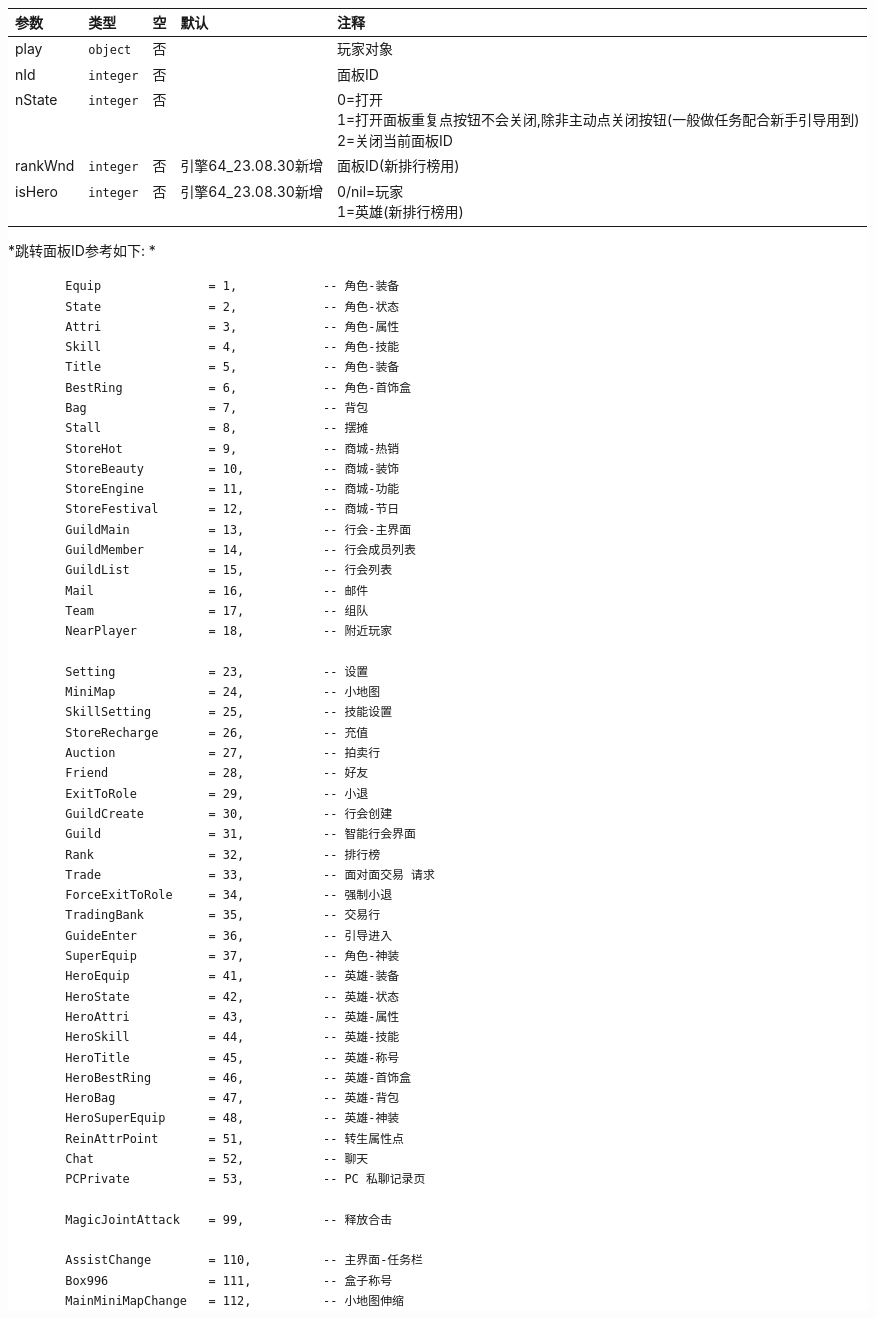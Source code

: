 | 参数    | 类型      | 空   | 默认                | 注释                                                                                                      |
| :------ | :-------- | :--- | :------------------ | :-------------------------------------------------------------------------------------------------------- |
| play    | `object`  | 否   |                     | 玩家对象                                                                                                  |
| nId     | `integer` | 否   |                     | 面板ID                                                                                                    |
| nState  | `integer` | 否   |                     | 0=打开<br />1=打开面板重复点按钮不会关闭,除非主动点关闭按钮(一般做任务配合新手引导用到)<br />2=关闭当前面板ID |
| rankWnd | `integer` | 否   | 引擎64_23.08.30新增 | 面板ID(新排行榜用)                                                                                        |
| isHero  | `integer` | 否   | 引擎64_23.08.30新增 | 0/nil=玩家<br />1=英雄(新排行榜用)                                                                          |

*跳转面板ID参考如下: *
```
        Equip               = 1,            -- 角色-装备
        State               = 2,            -- 角色-状态
        Attri               = 3,            -- 角色-属性
        Skill               = 4,            -- 角色-技能
        Title               = 5,            -- 角色-装备
        BestRing            = 6,            -- 角色-首饰盒
        Bag                 = 7,            -- 背包
        Stall               = 8,            -- 摆摊
        StoreHot            = 9,            -- 商城-热销
        StoreBeauty         = 10,           -- 商城-装饰
        StoreEngine         = 11,           -- 商城-功能
        StoreFestival       = 12,           -- 商城-节日
        GuildMain           = 13,           -- 行会-主界面
        GuildMember         = 14,           -- 行会成员列表
        GuildList           = 15,           -- 行会列表
        Mail                = 16,           -- 邮件
        Team                = 17,           -- 组队
        NearPlayer          = 18,           -- 附近玩家

        Setting             = 23,           -- 设置
        MiniMap             = 24,           -- 小地图
        SkillSetting        = 25,           -- 技能设置
        StoreRecharge       = 26,           -- 充值
        Auction             = 27,           -- 拍卖行
        Friend              = 28,           -- 好友
        ExitToRole          = 29,           -- 小退
        GuildCreate         = 30,           -- 行会创建
        Guild               = 31,           -- 智能行会界面
        Rank                = 32,           -- 排行榜
        Trade               = 33,           -- 面对面交易 请求
        ForceExitToRole     = 34,           -- 强制小退
        TradingBank         = 35,           -- 交易行
        GuideEnter          = 36,           -- 引导进入
        SuperEquip          = 37,           -- 角色-神装
        HeroEquip           = 41,           -- 英雄-装备
        HeroState           = 42,           -- 英雄-状态
        HeroAttri           = 43,           -- 英雄-属性
        HeroSkill           = 44,           -- 英雄-技能
        HeroTitle           = 45,           -- 英雄-称号
        HeroBestRing        = 46,           -- 英雄-首饰盒
        HeroBag             = 47,           -- 英雄-背包
        HeroSuperEquip      = 48,           -- 英雄-神装
        ReinAttrPoint       = 51,           -- 转生属性点
        Chat                = 52,           -- 聊天
        PCPrivate           = 53,           -- PC 私聊记录页

        MagicJointAttack    = 99,           -- 释放合击

        AssistChange        = 110,          -- 主界面-任务栏
        Box996              = 111,          -- 盒子称号
        MainMiniMapChange   = 112,          -- 小地图伸缩
```